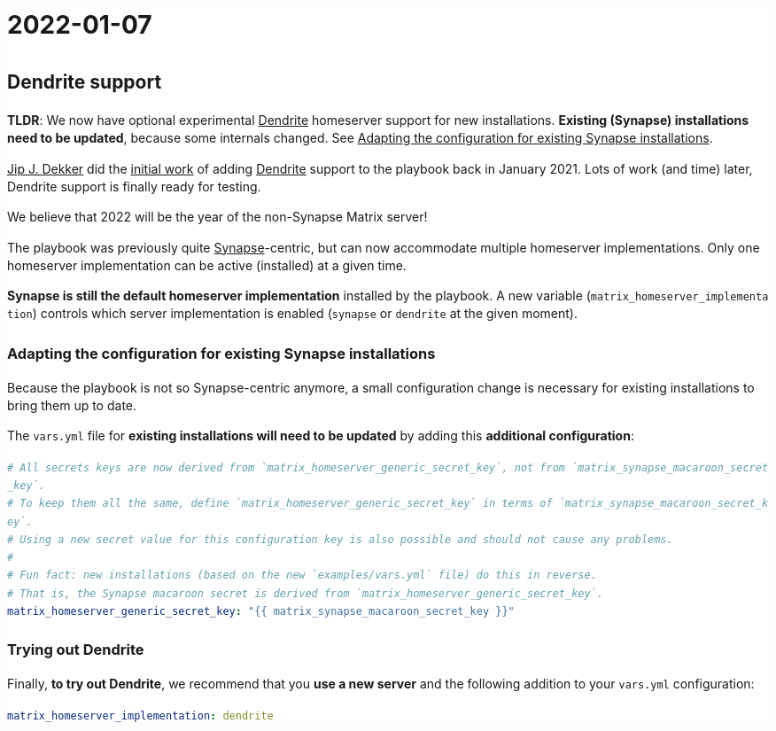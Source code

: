 
# 2022-01-07

## Dendrite support

**TLDR**: We now have optional experimental [Dendrite](https://github.com/matrix-org/dendrite) homeserver support for new installations. **Existing (Synapse) installations need to be updated**, because some internals changed. See [Adapting the configuration for existing Synapse installations](#adapting-the-configuration-for-existing-synapse-installations).

[Jip J. Dekker](https://github.com/Dekker1) did the [initial work](https://github.com/spantaleev/matrix-docker-ansible-deploy/pull/818) of adding [Dendrite](https://github.com/matrix-org/dendrite) support to the playbook back in January 2021. Lots of work (and time) later, Dendrite support is finally ready for testing.

We believe that 2022 will be the year of the non-Synapse Matrix server!

The playbook was previously quite [Synapse](https://github.com/matrix-org/synapse)-centric, but can now accommodate multiple homeserver implementations. Only one homeserver implementation can be active (installed) at a given time.

**Synapse is still the default homeserver implementation** installed by the playbook. A new variable (`matrix_homeserver_implementation`) controls which server implementation is enabled (`synapse` or `dendrite` at the given moment).

### Adapting the configuration for existing Synapse installations

Because the playbook is not so Synapse-centric anymore, a small configuration change is necessary for existing installations to bring them up to date.

The `vars.yml` file for **existing installations will need to be updated** by adding this **additional configuration**:

```yaml
# All secrets keys are now derived from `matrix_homeserver_generic_secret_key`, not from `matrix_synapse_macaroon_secret_key`.
# To keep them all the same, define `matrix_homeserver_generic_secret_key` in terms of `matrix_synapse_macaroon_secret_key`.
# Using a new secret value for this configuration key is also possible and should not cause any problems.
#
# Fun fact: new installations (based on the new `examples/vars.yml` file) do this in reverse.
# That is, the Synapse macaroon secret is derived from `matrix_homeserver_generic_secret_key`.
matrix_homeserver_generic_secret_key: "{{ matrix_synapse_macaroon_secret_key }}"
```

### Trying out Dendrite

Finally, **to try out Dendrite**, we recommend that you **use a new server** and the following addition to your `vars.yml` configuration:

```yaml
matrix_homeserver_implementation: dendrite
```
